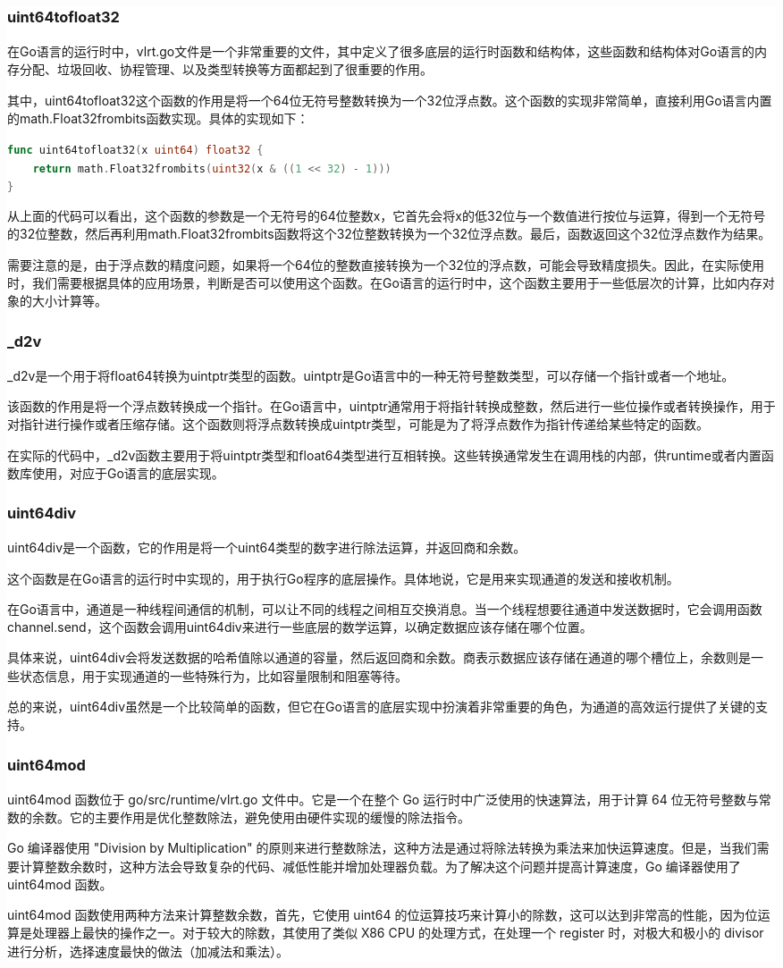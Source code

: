 

### uint64tofloat32

在Go语言的运行时中，vlrt.go文件是一个非常重要的文件，其中定义了很多底层的运行时函数和结构体，这些函数和结构体对Go语言的内存分配、垃圾回收、协程管理、以及类型转换等方面都起到了很重要的作用。

其中，uint64tofloat32这个函数的作用是将一个64位无符号整数转换为一个32位浮点数。这个函数的实现非常简单，直接利用Go语言内置的math.Float32frombits函数实现。具体的实现如下：

```go
func uint64tofloat32(x uint64) float32 {
    return math.Float32frombits(uint32(x & ((1 << 32) - 1)))
}
```

从上面的代码可以看出，这个函数的参数是一个无符号的64位整数x，它首先会将x的低32位与一个数值进行按位与运算，得到一个无符号的32位整数，然后再利用math.Float32frombits函数将这个32位整数转换为一个32位浮点数。最后，函数返回这个32位浮点数作为结果。

需要注意的是，由于浮点数的精度问题，如果将一个64位的整数直接转换为一个32位的浮点数，可能会导致精度损失。因此，在实际使用时，我们需要根据具体的应用场景，判断是否可以使用这个函数。在Go语言的运行时中，这个函数主要用于一些低层次的计算，比如内存对象的大小计算等。



### _d2v

_d2v是一个用于将float64转换为uintptr类型的函数。uintptr是Go语言中的一种无符号整数类型，可以存储一个指针或者一个地址。

该函数的作用是将一个浮点数转换成一个指针。在Go语言中，uintptr通常用于将指针转换成整数，然后进行一些位操作或者转换操作，用于对指针进行操作或者压缩存储。这个函数则将浮点数转换成uintptr类型，可能是为了将浮点数作为指针传递给某些特定的函数。

在实际的代码中，_d2v函数主要用于将uintptr类型和float64类型进行互相转换。这些转换通常发生在调用栈的内部，供runtime或者内置函数库使用，对应于Go语言的底层实现。



### uint64div

uint64div是一个函数，它的作用是将一个uint64类型的数字进行除法运算，并返回商和余数。

这个函数是在Go语言的运行时中实现的，用于执行Go程序的底层操作。具体地说，它是用来实现通道的发送和接收机制。

在Go语言中，通道是一种线程间通信的机制，可以让不同的线程之间相互交换消息。当一个线程想要往通道中发送数据时，它会调用函数channel.send，这个函数会调用uint64div来进行一些底层的数学运算，以确定数据应该存储在哪个位置。

具体来说，uint64div会将发送数据的哈希值除以通道的容量，然后返回商和余数。商表示数据应该存储在通道的哪个槽位上，余数则是一些状态信息，用于实现通道的一些特殊行为，比如容量限制和阻塞等待。

总的来说，uint64div虽然是一个比较简单的函数，但它在Go语言的底层实现中扮演着非常重要的角色，为通道的高效运行提供了关键的支持。



### uint64mod

uint64mod 函数位于 go/src/runtime/vlrt.go 文件中。它是一个在整个 Go 运行时中广泛使用的快速算法，用于计算 64 位无符号整数与常数的余数。它的主要作用是优化整数除法，避免使用由硬件实现的缓慢的除法指令。

Go 编译器使用 "Division by Multiplication" 的原则来进行整数除法，这种方法是通过将除法转换为乘法来加快运算速度。但是，当我们需要计算整数余数时，这种方法会导致复杂的代码、减低性能并增加处理器负载。为了解决这个问题并提高计算速度，Go 编译器使用了 uint64mod 函数。

uint64mod 函数使用两种方法来计算整数余数，首先，它使用 uint64 的位运算技巧来计算小的除数，这可以达到非常高的性能，因为位运算是处理器上最快的操作之一。对于较大的除数，其使用了类似 X86 CPU 的处理方式，在处理一个 register 时，对极大和极小的 divisor 进行分析，选择速度最快的做法（加减法和乘法）。
